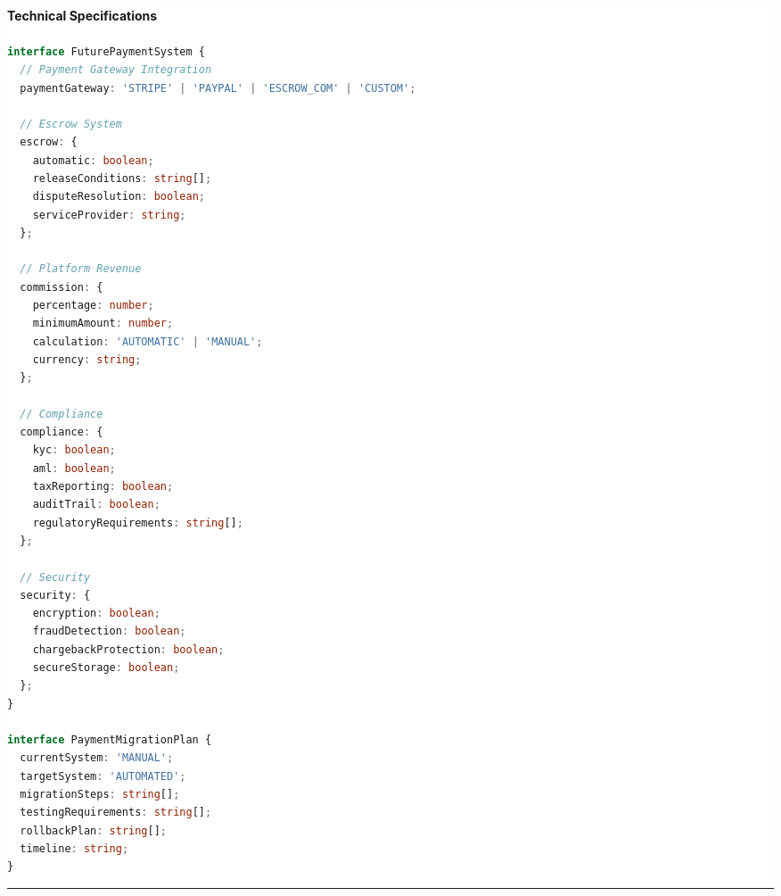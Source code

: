 #### **Technical Specifications**
```typescript
interface FuturePaymentSystem {
  // Payment Gateway Integration
  paymentGateway: 'STRIPE' | 'PAYPAL' | 'ESCROW_COM' | 'CUSTOM';
  
  // Escrow System
  escrow: {
    automatic: boolean;
    releaseConditions: string[];
    disputeResolution: boolean;
    serviceProvider: string;
  };
  
  // Platform Revenue
  commission: {
    percentage: number;
    minimumAmount: number;
    calculation: 'AUTOMATIC' | 'MANUAL';
    currency: string;
  };
  
  // Compliance
  compliance: {
    kyc: boolean;
    aml: boolean;
    taxReporting: boolean;
    auditTrail: boolean;
    regulatoryRequirements: string[];
  };
  
  // Security
  security: {
    encryption: boolean;
    fraudDetection: boolean;
    chargebackProtection: boolean;
    secureStorage: boolean;
  };
}

interface PaymentMigrationPlan {
  currentSystem: 'MANUAL';
  targetSystem: 'AUTOMATED';
  migrationSteps: string[];
  testingRequirements: string[];
  rollbackPlan: string[];
  timeline: string;
}
```

---
